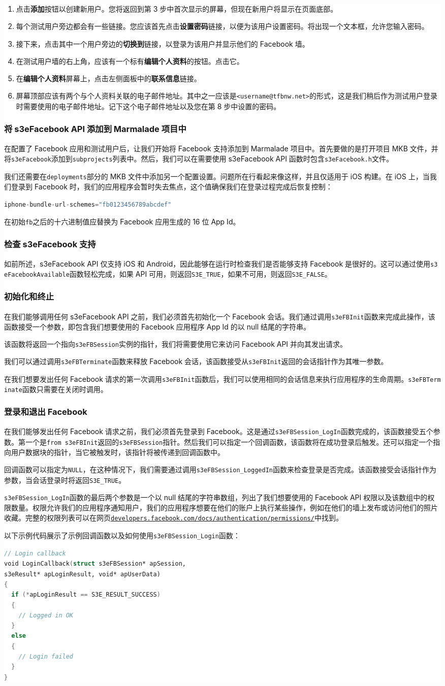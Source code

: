 1.  点击**添加**按钮以创建新用户。您将返回到第 3 步中首次显示的屏幕，但现在新用户将显示在页面底部。

1.  每个测试用户旁边都会有一些链接。您应该首先点击**设置密码**链接，以便为该用户设置密码。将出现一个文本框，允许您输入密码。

1.  接下来，点击其中一个用户旁边的**切换到**链接，以登录为该用户并显示他们的 Facebook 墙。

1.  在测试用户墙的右上角，应该有一个标有**编辑个人资料**的按钮。点击它。

1.  在**编辑个人资料**屏幕上，点击左侧面板中的**联系信息**链接。

1.  屏幕顶部应该有两个与个人资料关联的电子邮件地址。其中之一应该是`<username@tfbnw.net>`的形式，这是我们稍后作为测试用户登录时需要使用的电子邮件地址。记下这个电子邮件地址以及您在第 8 步中设置的密码。

### 将 s3eFacebook API 添加到 Marmalade 项目中

在配置了 Facebook 应用和测试用户后，让我们开始将 Facebook 支持添加到 Marmalade 项目中。首先要做的是打开项目 MKB 文件，并将`s3eFacebook`添加到`subprojects`列表中。然后，我们可以在需要使用 s3eFacebook API 函数时包含`s3eFacebook.h`文件。

我们还需要在`deployments`部分的 MKB 文件中添加另一个配置设置。问题所在行看起来像这样，并且仅适用于 iOS 构建。在 iOS 上，当我们登录到 Facebook 时，我们的应用程序会暂时失去焦点，这个值确保我们在登录过程完成后恢复控制：

```swift
iphone-bundle-url-schemes="fb0123456789abcdef"
```

在初始`fb`之后的十六进制值应替换为 Facebook 应用生成的 16 位 App Id。

### 检查 s3eFacebook 支持

如前所述，s3eFacebook API 仅支持 iOS 和 Android，因此能够在运行时检查我们是否能够支持 Facebook 是很好的。这可以通过使用`s3eFacebookAvailable`函数轻松完成，如果 API 可用，则返回`S3E_TRUE`，如果不可用，则返回`S3E_FALSE`。

### 初始化和终止

在我们能够调用任何 s3eFacebook API 之前，我们必须首先初始化一个 Facebook 会话。我们通过调用`s3eFBInit`函数来完成此操作，该函数接受一个参数，即包含我们想要使用的 Facebook 应用程序 App Id 的以 null 结尾的字符串。

该函数将返回一个指向`s3eFBSession`实例的指针，我们将需要使用它来访问 Facebook API 并向其发出请求。

我们可以通过调用`s3eFBTerminate`函数来释放 Facebook 会话，该函数接受从`s3eFBInit`返回的会话指针作为其唯一参数。

在我们想要发出任何 Facebook 请求的第一次调用`s3eFBInit`函数后，我们可以使用相同的会话信息来执行应用程序的生命周期。`s3eFBTerminate`函数只需要在关闭时调用。

### 登录和退出 Facebook

在我们能够发出任何 Facebook 请求之前，我们必须首先登录到 Facebook。这是通过`s3eFBSession_LogIn`函数完成的，该函数接受五个参数。第一个是`from s3eFBInit`返回的`s3eFBSession`指针。然后我们可以指定一个回调函数，该函数将在成功登录后触发。还可以指定一个指向用户数据块的指针，当它被触发时，该指针将被传递到回调函数中。

回调函数可以指定为`NULL`，在这种情况下，我们需要通过调用`s3eFBSession_LoggedIn`函数来检查登录是否完成。该函数接受会话指针作为参数，当会话登录时将返回`S3E_TRUE`。

`s3eFBSession_LogIn`函数的最后两个参数是一个以 null 结尾的字符串数组，列出了我们想要使用的 Facebook API 权限以及该数组中的权限数量。权限允许我们的应用程序通知用户，我们的应用程序想要在他们的账户上执行某些操作，例如在他们的墙上发布或访问他们的照片收藏。完整的权限列表可以在网页[`developers.facebook.com/docs/authentication/permissions/`](http://developers.facebook.com/docs/authentication/permissions/)中找到。

以下示例代码展示了示例回调函数以及如何使用`s3eFBSession_Login`函数：

```swift
// Login callback
void LoginCallback(struct s3eFBSession* apSession,
s3eResult* apLoginResult, void* apUserData)
{
  if (*apLoginResult == S3E_RESULT_SUCCESS)
  {
    // Logged in OK
  }
  else
  {
    // Login failed
  }
}

```